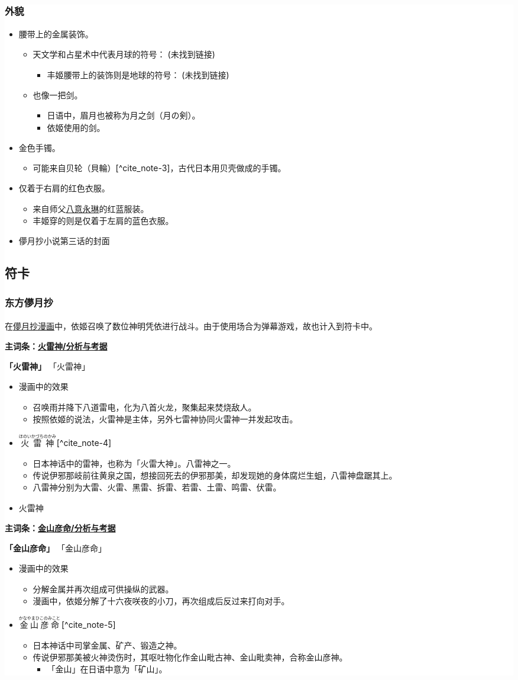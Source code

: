 
### 外貌
- 腰带上的金属装饰。
  - 天文学和占星术中代表月球的符号：  (未找到链接)
    - 丰姬腰带上的装饰则是地球的符号： (未找到链接)

  - 也像一把剑。
    - 日语中，眉月也被称为月之剑（月の剣）。
    - 依姬使用的剑。


- 金色手镯。
  - 可能来自贝轮（貝輪）[^cite_note-3]，古代日本用贝壳做成的手镯。

- 仅着于右肩的红色衣服。
  - 来自师父[八意永琳](./八意永琳.md)的红蓝服装。
  - 丰姬穿的则是仅着于左肩的蓝色衣服。


- [](./文件-儚月抄小说封面3.jpg.md)儚月抄小说第三话的封面


## 符卡

### 东方儚月抄
  
在[儚月抄漫画](./东方儚月抄_～_Silent_Sinner_in_Blue..md)中，依姬召唤了数位神明凭依进行战斗。由于使用场合为弹幕游戏，故也计入到符卡中。  

 **主词条：[火雷神/分析与考据](./火雷神-分析与考据.md)** 
  
  
 **「火雷神」**  「火雷神」
  

- 漫画中的效果
  - 召唤雨并降下八道雷电，化为八首火龙，聚集起来焚烧敌人。
  - 按照依姬的说法，火雷神是主体，另外七雷神协同火雷神一并发起攻击。

- <ruby lang="ja"><rb>火雷神</rb><rp> (</rp><rt>ほのいかづちのかみ</rt><rp>) </rp></ruby>
[^cite_note-4]
  - 日本神话中的雷神，也称为「火雷大神」。八雷神之一。
  - 传说伊邪那岐前往黄泉之国，想接回死去的伊邪那美，却发现她的身体腐烂生蛆，八雷神盘踞其上。
  - 八雷神分别为大雷、火雷、黑雷、拆雷、若雷、土雷、鸣雷、伏雷。


- [](./文件-火雷神（儚月抄漫画）.jpg.md)火雷神

  
 **主词条：[金山彦命/分析与考据](./金山彦命-分析与考据.md)** 
  
  
 **「金山彦命」**  「金山彦命」
  

- 漫画中的效果
  - 分解金属并再次组成可供操纵的武器。
  - 漫画中，依姬分解了十六夜咲夜的小刀，再次组成后反过来打向对手。

- <ruby lang="ja"><rb>金山彦命</rb><rp> (</rp><rt>かなやまひこのみこと</rt><rp>) </rp></ruby>
[^cite_note-5]
  - 日本神话中司掌金属、矿产、锻造之神。
  - 传说伊邪那美被火神烫伤时，其呕吐物化作金山毗古神、金山毗卖神，合称金山彦神。
    - 「金山」在日语中意为「矿山」。


[^cite_note-1]: 中文维基百科：[玉依姬](https://en.wikipedia.org/wiki/zh:玉依姬)
